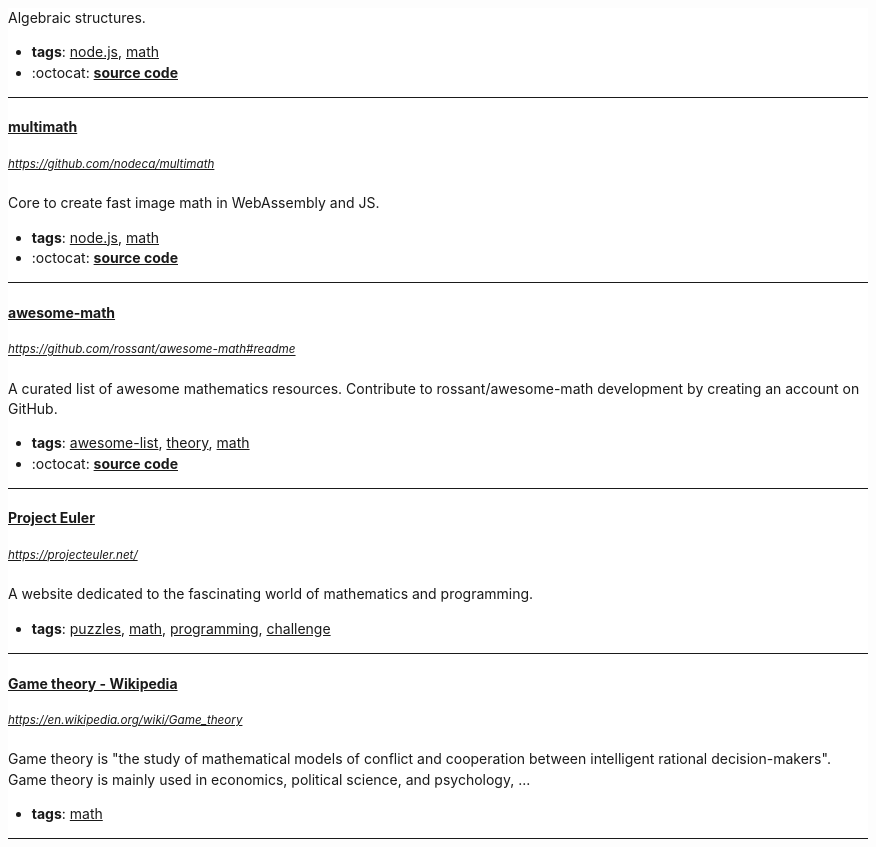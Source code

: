 Algebraic structures.
* **tags**: [node.js](../tagged/node.js.md), [math](../tagged/math.md)
* :octocat: **[source code](https://github.com/fibo/algebra)**
---
#### [multimath](https://github.com/nodeca/multimath)
_<sup>https://github.com/nodeca/multimath</sup>_

Core to create fast image math in WebAssembly and JS.
* **tags**: [node.js](../tagged/node.js.md), [math](../tagged/math.md)
* :octocat: **[source code](https://github.com/nodeca/multimath)**
---
#### [awesome-math](https://github.com/rossant/awesome-math#readme)
_<sup>https://github.com/rossant/awesome-math#readme</sup>_

A curated list of awesome mathematics resources. Contribute to rossant/awesome-math development by creating an account on GitHub.
* **tags**: [awesome-list](../tagged/awesome-list.md), [theory](../tagged/theory.md), [math](../tagged/math.md)
* :octocat: **[source code](https://github.com/rossant/awesome-math#readme)**
---
#### [Project Euler](https://projecteuler.net/)
_<sup>https://projecteuler.net/</sup>_

A website dedicated to the fascinating world of mathematics and programming. 
* **tags**: [puzzles](../tagged/puzzles.md), [math](../tagged/math.md), [programming](../tagged/programming.md), [challenge](../tagged/challenge.md)
---
#### [Game theory - Wikipedia](https://en.wikipedia.org/wiki/Game_theory)
_<sup>https://en.wikipedia.org/wiki/Game_theory</sup>_

Game theory is "the study of mathematical models of conflict and cooperation between intelligent rational decision-makers". Game theory is mainly used in economics, political science, and psychology, ...
* **tags**: [math](../tagged/math.md)
---
